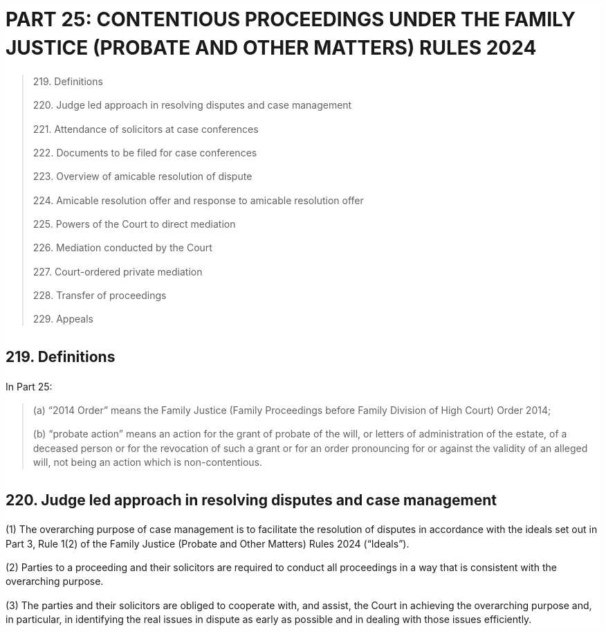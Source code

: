 # PART 25: CONTENTIOUS PROCEEDINGS UNDER THE FAMILY JUSTICE (PROBATE AND OTHER MATTERS) RULES 2024

> 219\. Definitions
>
> 220\. Judge led approach in resolving disputes and case management
>
> 221\. Attendance of solicitors at case conferences
>
> 222\. Documents to be filed for case conferences
>
> 223\. Overview of amicable resolution of dispute
>
> 224\. Amicable resolution offer and response to amicable resolution offer
>
> 225\. Powers of the Court to direct mediation
>
> 226\. Mediation conducted by the Court
>
> 227\. Court-ordered private mediation
>
> 228\. Transfer of proceedings
>
> 229\. Appeals

## 219. Definitions

In Part 25:

> (a) “2014 Order” means the Family Justice (Family Proceedings before Family Division of High Court) Order 2014;
>
> (b) “probate action” means an action for the grant of probate of the will, or letters of administration of the estate, of a deceased person or for the revocation of such a grant or for an order pronouncing for or against the validity of an alleged will, not being an action which is non-contentious.

## 220. Judge led approach in resolving disputes and case management

(1) The overarching purpose of case management is to facilitate the resolution of disputes in accordance with the ideals set out in Part 3, Rule 1(2) of the Family Justice (Probate and Other Matters) Rules 2024 (“Ideals”).

(2) Parties to a proceeding and their solicitors are required to conduct all proceedings in a way that is consistent with the overarching purpose.

(3) The parties and their solicitors are obliged to cooperate with, and assist, the Court in achieving the overarching purpose and, in particular, in identifying the real issues in dispute as early as possible and in dealing with those issues efficiently.
